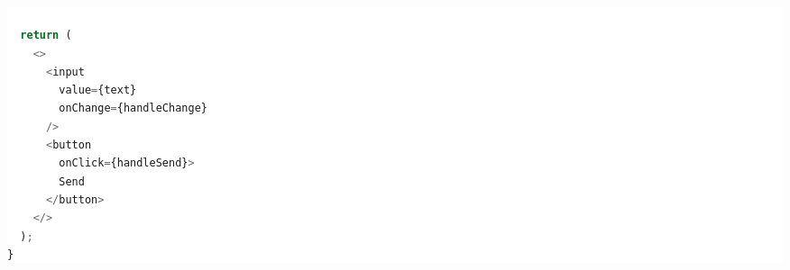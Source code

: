 ```js

  return (
    <>
      <input
        value={text}
        onChange={handleChange}
      />
      <button
        onClick={handleSend}>
        Send
      </button>
    </>
  );
}
```

</Sandpack>

</Solution>

</Challenges>

